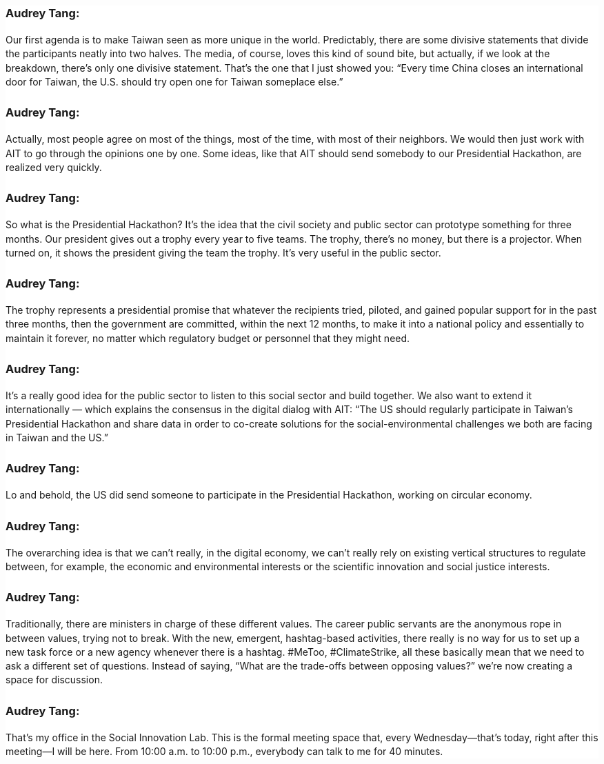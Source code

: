 ### Audrey Tang:
Our first agenda is to make Taiwan seen as more unique in the world. Predictably, there are some divisive statements that divide the participants neatly into two halves. The media, of course, loves this kind of sound bite, but actually, if we look at the breakdown, there’s only one divisive statement. That’s the one that I just showed you: “Every time China closes an international door for Taiwan, the U.S. should try open one for Taiwan someplace else.”

### Audrey Tang:
Actually, most people agree on most of the things, most of the time, with most of their neighbors. We would then just work with AIT to go through the opinions one by one. Some ideas, like that AIT should send somebody to our Presidential Hackathon, are realized very quickly.

### Audrey Tang:
So what is the Presidential Hackathon? It’s the idea that the civil society and public sector can prototype something for three months. Our president gives out a trophy every year to five teams. The trophy, there’s no money, but there is a projector. When turned on, it shows the president giving the team the trophy. It’s very useful in the public sector.

### Audrey Tang:
The trophy represents a presidential promise that whatever the recipients tried, piloted, and gained popular support for in the past three months, then the government are committed, within the next 12 months, to make it into a national policy and essentially to maintain it forever, no matter which regulatory budget or personnel that they might need.

### Audrey Tang:
It’s a really good idea for the public sector to listen to this social sector and build together. We also want to extend it internationally — which explains the consensus in the digital dialog with AIT: “The US should regularly participate in Taiwan’s Presidential Hackathon and share data in order to co-create solutions for the social-environmental challenges we both are facing in Taiwan and the US.”

### Audrey Tang:
Lo and behold, the US did send someone to participate in the Presidential Hackathon, working on circular economy.

### Audrey Tang:
The overarching idea is that we can’t really, in the digital economy, we can’t really rely on existing vertical structures to regulate between, for example, the economic and environmental interests or the scientific innovation and social justice interests.

### Audrey Tang:
Traditionally, there are ministers in charge of these different values. The career public servants are the anonymous rope in between values, trying not to break. With the new, emergent, hashtag-based activities, there really is no way for us to set up a new task force or a new agency whenever there is a hashtag. #MeToo, #ClimateStrike, all these basically mean that we need to ask a different set of questions. Instead of saying, “What are the trade-offs between opposing values?” we’re now creating a space for discussion.

### Audrey Tang:
That’s my office in the Social Innovation Lab. This is the formal meeting space that, every Wednesday—that’s today, right after this meeting—I will be here. From 10:00 a.m. to 10:00 p.m., everybody can talk to me for 40 minutes.
